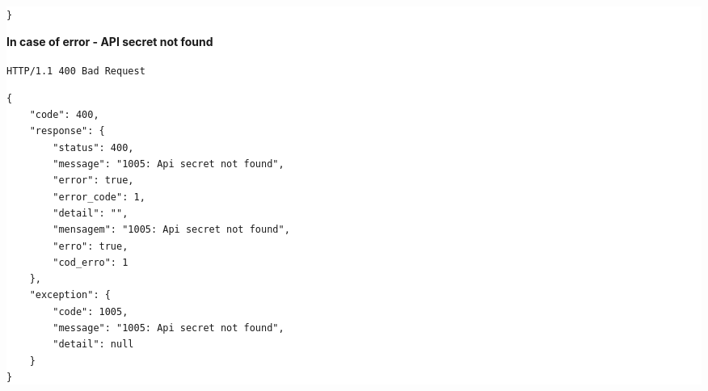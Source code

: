 ```
}
```
**In case of error - API secret not found**
```
HTTP/1.1 400 Bad Request
```

```
{
    "code": 400,
    "response": {
        "status": 400,
        "message": "1005: Api secret not found",
        "error": true,
        "error_code": 1,
        "detail": "",
        "mensagem": "1005: Api secret not found",
        "erro": true,
        "cod_erro": 1
    },
    "exception": {
        "code": 1005,
        "message": "1005: Api secret not found",
        "detail": null
    }
}
```